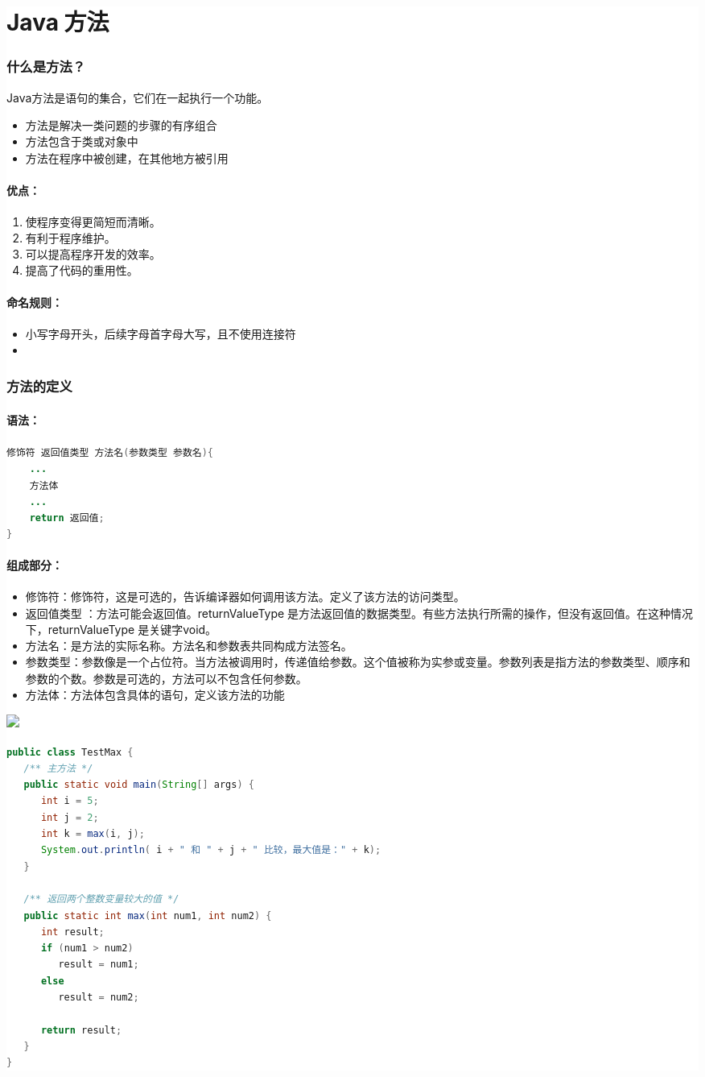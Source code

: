 # Java 方法

### 什么是方法？

Java方法是语句的集合，它们在一起执行一个功能。

- 方法是解决一类问题的步骤的有序组合
- 方法包含于类或对象中
- 方法在程序中被创建，在其他地方被引用

#### 优点：
1. 使程序变得更简短而清晰。
2. 有利于程序维护。
3. 可以提高程序开发的效率。
4. 提高了代码的重用性。

#### 命名规则：
- 小写字母开头，后续字母首字母大写，且不使用连接符
- 

### 方法的定义
#### 语法：

```java
修饰符 返回值类型 方法名(参数类型 参数名){
    ...
    方法体
    ...
    return 返回值;
}
```

#### 组成部分：
- 修饰符：修饰符，这是可选的，告诉编译器如何调用该方法。定义了该方法的访问类型。
- 返回值类型 ：方法可能会返回值。returnValueType 是方法返回值的数据类型。有些方法执行所需的操作，但没有返回值。在这种情况下，returnValueType 是关键字void。
- 方法名：是方法的实际名称。方法名和参数表共同构成方法签名。
- 参数类型：参数像是一个占位符。当方法被调用时，传递值给参数。这个值被称为实参或变量。参数列表是指方法的参数类型、顺序和参数的个数。参数是可选的，方法可以不包含任何参数。
- 方法体：方法体包含具体的语句，定义该方法的功能

![](https://www.runoob.com/wp-content/uploads/2013/12/D53C92B3-9643-4871-8A72-33D491299653.jpg)

```java
public class TestMax {
   /** 主方法 */
   public static void main(String[] args) {
      int i = 5;
      int j = 2;
      int k = max(i, j);
      System.out.println( i + " 和 " + j + " 比较，最大值是：" + k);
   }
 
   /** 返回两个整数变量较大的值 */
   public static int max(int num1, int num2) {
      int result;
      if (num1 > num2)
         result = num1;
      else
         result = num2;
 
      return result; 
   }
}
```
